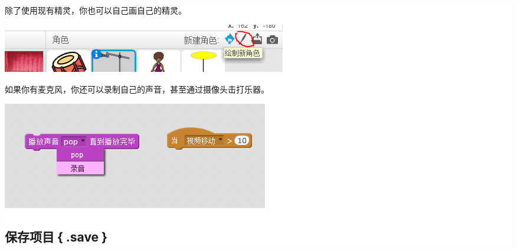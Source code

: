 除了使用现有精灵，你也可以自己画自己的精灵。

![screenshot](band-draw.png)

如果你有麦克风，你还可以录制自己的声音，甚至通过摄像头击打乐器。

![screenshot](band-io.png)

## 保存项目 { .save }


